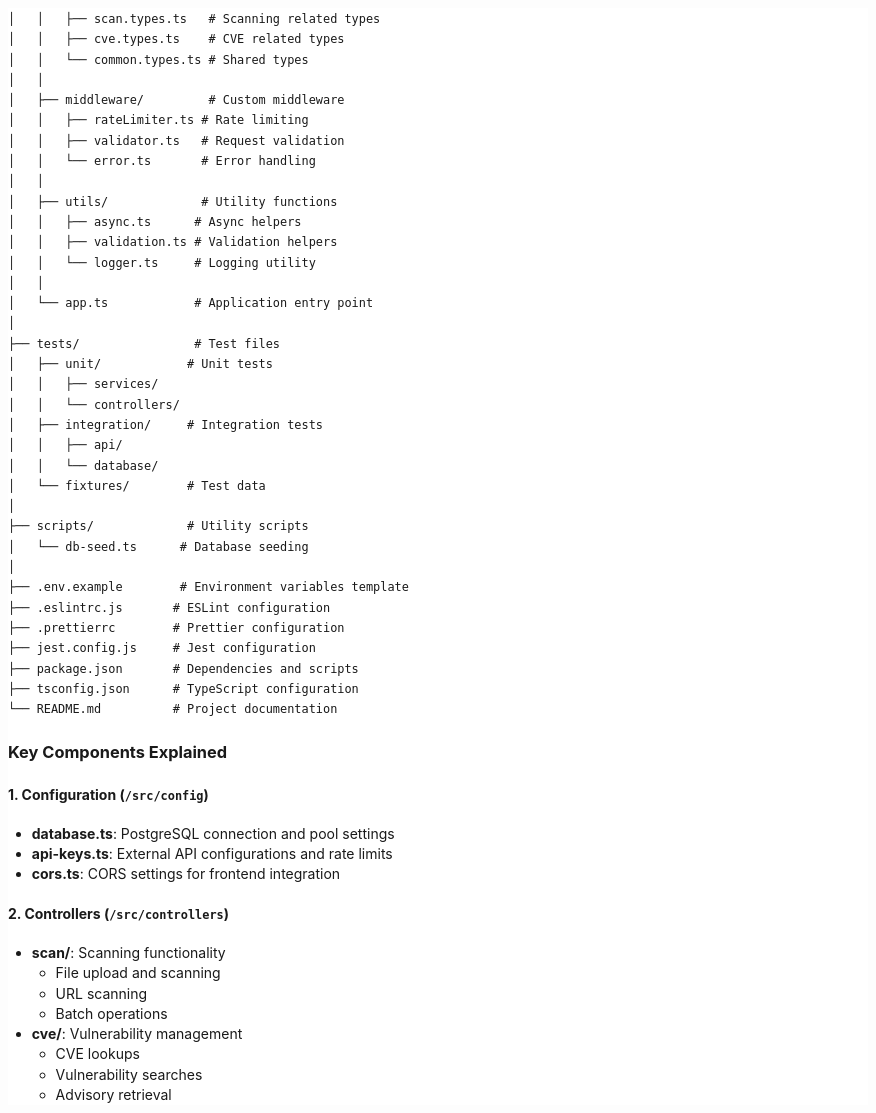 ```markdown
│   │   ├── scan.types.ts   # Scanning related types
│   │   ├── cve.types.ts    # CVE related types
│   │   └── common.types.ts # Shared types
│   │
│   ├── middleware/         # Custom middleware
│   │   ├── rateLimiter.ts # Rate limiting
│   │   ├── validator.ts   # Request validation
│   │   └── error.ts       # Error handling
│   │
│   ├── utils/             # Utility functions
│   │   ├── async.ts      # Async helpers
│   │   ├── validation.ts # Validation helpers
│   │   └── logger.ts     # Logging utility
│   │
│   └── app.ts            # Application entry point
│
├── tests/                # Test files
│   ├── unit/            # Unit tests
│   │   ├── services/
│   │   └── controllers/
│   ├── integration/     # Integration tests
│   │   ├── api/
│   │   └── database/
│   └── fixtures/        # Test data
│
├── scripts/             # Utility scripts
│   └── db-seed.ts      # Database seeding
│
├── .env.example        # Environment variables template
├── .eslintrc.js       # ESLint configuration
├── .prettierrc        # Prettier configuration
├── jest.config.js     # Jest configuration
├── package.json       # Dependencies and scripts
├── tsconfig.json      # TypeScript configuration
└── README.md          # Project documentation
```

### Key Components Explained

#### 1. Configuration (`/src/config`)

- **database.ts**: PostgreSQL connection and pool settings
- **api-keys.ts**: External API configurations and rate limits
- **cors.ts**: CORS settings for frontend integration

#### 2. Controllers (`/src/controllers`)

- **scan/**: Scanning functionality
  - File upload and scanning
  - URL scanning
  - Batch operations
- **cve/**: Vulnerability management
  - CVE lookups
  - Vulnerability searches
  - Advisory retrieval
